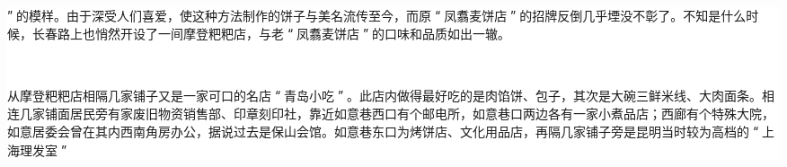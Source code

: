   <span class="s2">
   ”
  </span>
  <span class="s1">
   的模样。由于深受人们喜爱，使这种方法制作的饼子与美名流传至今，而原
  </span>
  <span class="s2">
   “
  </span>
  <span class="s1">
   凤翥麦饼店
  </span>
  <span class="s2">
   ”
  </span>
  <span class="s1">
   的招牌反倒几乎堙没不彰了。不知是什么时候，长春路上也悄然开设了一间摩登粑粑店，与老
  </span>
  <span class="s2">
   “
  </span>
  <span class="s1">
   凤翥麦饼店
  </span>
  <span class="s2">
   ”
  </span>
  <span class="s1">
   的口味和品质如出一辙。
  </span>
 </p>
 <p class="p1">
  <span class="s1">
  </span>
  <br/>
 </p>
 <p class="p2">
  <span class="s1">
   从摩登粑粑店相隔几家铺子又是一家可口的名店
  </span>
  <span class="s2">
   “
  </span>
  <span class="s1">
   青岛小吃
  </span>
  <span class="s2">
   ”
  </span>
  <span class="s1">
   。此店内做得最好吃的是肉馅饼、包子，其次是大碗三鲜米线、大肉面条。相连几家铺面居民旁有家废旧物资销售部、印章刻印社，靠近如意巷西口有个邮电所，如意巷口两边各有一家小煮品店；西廊有个特殊大院，如意居委会曾在其内西南角房办公，据说过去是保山会馆。如意巷东口为烤饼店、文化用品店，再隔几家铺子旁是昆明当时较为高档的
  </span>
  <span class="s2">
   “
  </span>
  <span class="s1">
   上海理发室
  </span>
  <span class="s2">
   ”
  </span>
  <span class="s1">